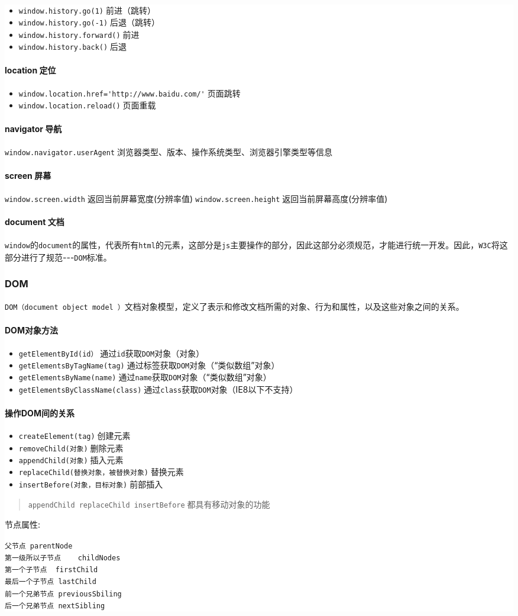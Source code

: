 - `window.history.go(1)` 前进（跳转）
- `window.history.go(-1)` 后退（跳转）
- `window.history.forward()` 前进
- `window.history.back()` 后退

#### location 定位

- `window.location.href='http://www.baidu.com/'` 页面跳转
- `window.location.reload()` 页面重载

#### navigator 导航

`window.navigator.userAgent` 浏览器类型、版本、操作系统类型、浏览器引擎类型等信息

#### screen 屏幕

`window.screen.width` 返回当前屏幕宽度(分辨率值)
`window.screen.height` 返回当前屏幕高度(分辨率值)

#### document 文档

`window`的`document`的属性，代表所有`html`的元素，这部分是`js`主要操作的部分，因此这部分必须规范，才能进行统一开发。因此，`W3C`将这部分进行了规范---`DOM`标准。

### DOM

`DOM（document object model ）`文档对象模型，定义了表示和修改文档所需的对象、行为和属性，以及这些对象之间的关系。

#### DOM对象方法

- `getElementById(id）`	通过`id`获取`DOM`对象（对象）
- `getElementsByTagName(tag)`	通过标签获取`DOM`对象（“类似数组”对象）
- `getElementsByName(name)`	通过`name`获取`DOM`对象（“类似数组”对象）
- `getElementsByClassName(class)`	通过`class`获取`DOM`对象（IE8以下不支持）

#### 操作DOM间的关系

- `createElement(tag)`	创建元素
- `removeChild(对象)`	删除元素
- `appendChild(对象)`	插入元素
- `replaceChild(替换对象，被替换对象)`	替换元素
- `insertBefore(对象，目标对象)`	前部插入

> `appendChild replaceChild insertBefore` 都具有移动对象的功能

节点属性:

```
父节点	parentNode
第一级所以子节点	childNodes
第一个子节点	firstChild
最后一个子节点	lastChild
前一个兄弟节点	previousSbiling
后一个兄弟节点	nextSibling
```
